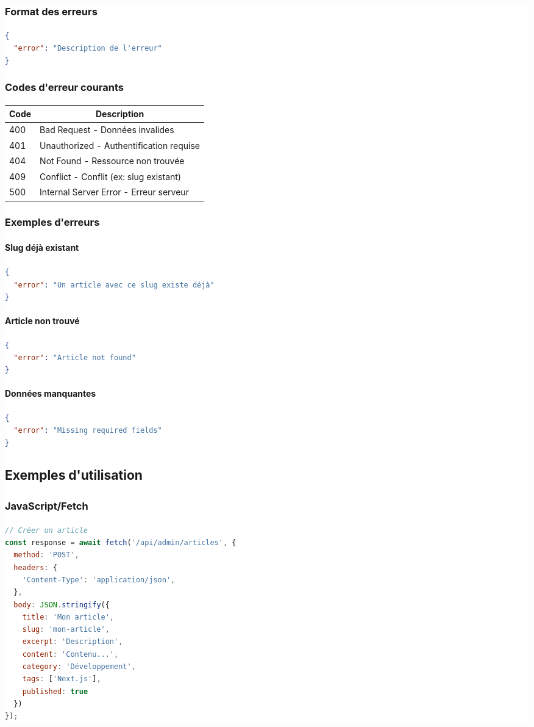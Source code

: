 ### Format des erreurs
```json
{
  "error": "Description de l'erreur"
}
```

### Codes d'erreur courants

| Code | Description |
|------|-------------|
| 400 | Bad Request - Données invalides |
| 401 | Unauthorized - Authentification requise |
| 404 | Not Found - Ressource non trouvée |
| 409 | Conflict - Conflit (ex: slug existant) |
| 500 | Internal Server Error - Erreur serveur |

### Exemples d'erreurs

#### Slug déjà existant
```json
{
  "error": "Un article avec ce slug existe déjà"
}
```

#### Article non trouvé
```json
{
  "error": "Article not found"
}
```

#### Données manquantes
```json
{
  "error": "Missing required fields"
}
```

## Exemples d'utilisation

### JavaScript/Fetch
```javascript
// Créer un article
const response = await fetch('/api/admin/articles', {
  method: 'POST',
  headers: {
    'Content-Type': 'application/json',
  },
  body: JSON.stringify({
    title: 'Mon article',
    slug: 'mon-article',
    excerpt: 'Description',
    content: 'Contenu...',
    category: 'Développement',
    tags: ['Next.js'],
    published: true
  })
});
```